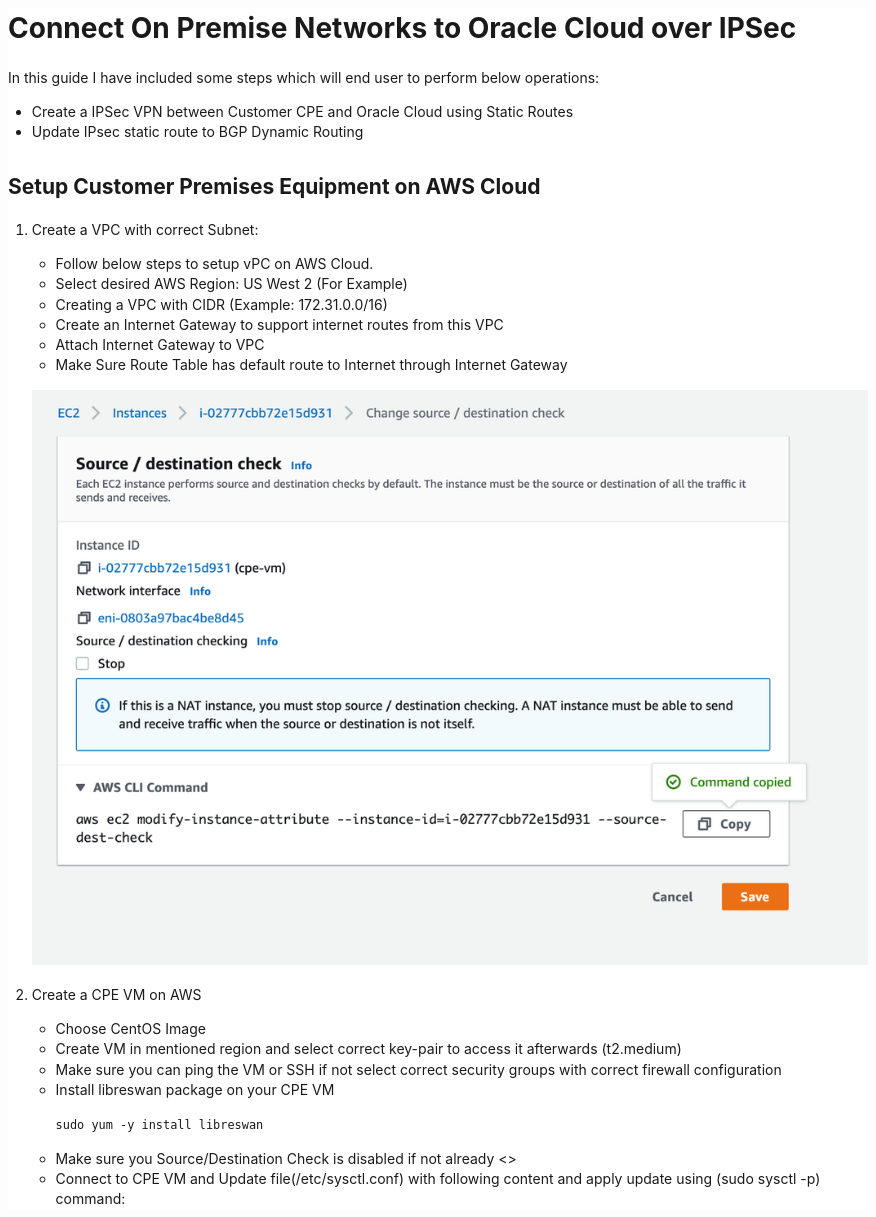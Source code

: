 # Connect On Premise Networks to Oracle Cloud over IPSec

In this guide I have included some steps which will end user to perform below operations: 

- Create a IPSec VPN between Customer CPE and Oracle Cloud using Static Routes
- Update IPsec static route to BGP Dynamic Routing

## Setup Customer Premises Equipment on AWS Cloud


1. Create a VPC with correct Subnet:

   - Follow below steps to setup vPC on AWS Cloud.
   - Select desired AWS Region: US West 2 (For Example)
   - Creating a VPC with CIDR (Example: 172.31.0.0/16)
   - Create an Internet Gateway to support internet routes from this VPC
   - Attach Internet Gateway to VPC
   - Make Sure Route Table has default route to Internet through Internet Gateway

    ![Checks](./images/image1.png)

2. Create a CPE VM on AWS
   - Choose CentOS Image
   - Create VM in mentioned region and select correct key-pair to access it afterwards (t2.medium)
   - Make sure you can ping the VM or SSH if not select correct security groups with correct firewall configuration
   - Install libreswan package on your CPE VM
     ```
     sudo yum -y install libreswan
     ```
   - Make sure you Source/Destination Check is disabled if not already
     <<update image>>
   - Connect to CPE VM and Update file(/etc/sysctl.conf) with following content and apply update using (sudo sysctl -p) command: